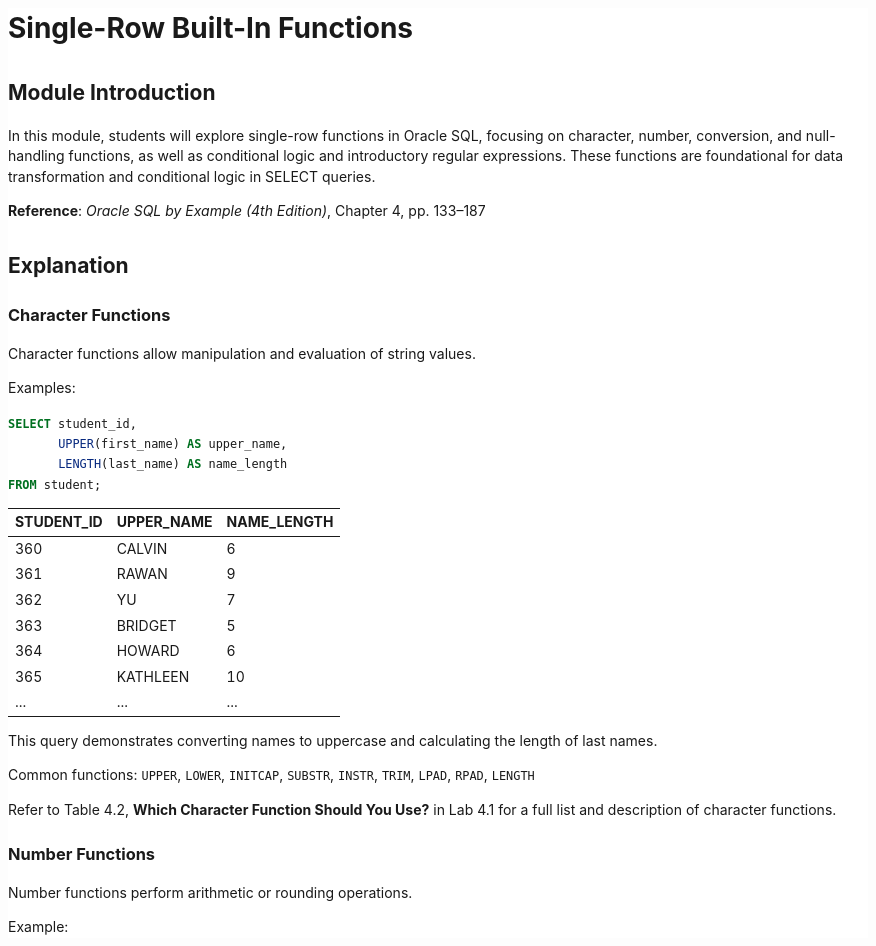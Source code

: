 # Single-Row Built-In Functions

## Module Introduction

In this module, students will explore single-row functions in Oracle SQL, focusing on character, number, conversion, and null-handling functions, as well as conditional logic and introductory regular expressions. These functions are foundational for data transformation and conditional logic in SELECT queries.

**Reference**: *Oracle SQL by Example (4th Edition)*, Chapter 4, pp. 133–187

## Explanation

### Character Functions

Character functions allow manipulation and evaluation of string values.

Examples:

```sql
SELECT student_id, 
       UPPER(first_name) AS upper_name, 
       LENGTH(last_name) AS name_length
FROM student;
```

|STUDENT_ID|UPPER_NAME|NAME_LENGTH|
|----------|----------|-----------|
|360       |CALVIN    |6          |
|361       |RAWAN     |9          |
|362       |YU        |7          |
|363       |BRIDGET   |5          |
|364       |HOWARD    |6          |
|365       |KATHLEEN  |10         |
|...       |...  |...         |

This query demonstrates converting names to uppercase and calculating the length of last names.

Common functions: `UPPER`, `LOWER`, `INITCAP`, `SUBSTR`, `INSTR`, `TRIM`, `LPAD`, `RPAD`, `LENGTH`

Refer to Table 4.2, **Which Character Function Should You Use?** in Lab 4.1 for a full list and description of character functions.

### Number Functions

Number functions perform arithmetic or rounding operations.

Example:
